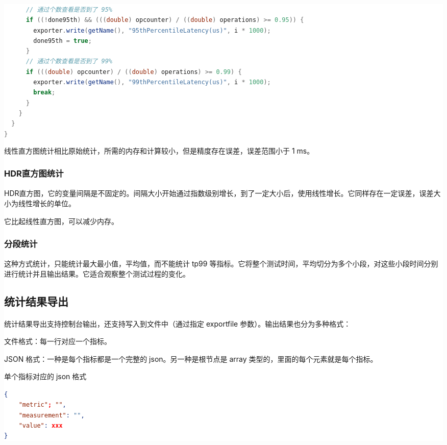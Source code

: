 ```java
      // 通过个数查看是否到了 95%
      if ((!done95th) && (((double) opcounter) / ((double) operations) >= 0.95)) {
        exporter.write(getName(), "95thPercentileLatency(us)", i * 1000);
        done95th = true;
      }
      // 通过个数查看是否到了 99%
      if (((double) opcounter) / ((double) operations) >= 0.99) {
        exporter.write(getName(), "99thPercentileLatency(us)", i * 1000);
        break;
      }
    }
  }
}     
```

线性直方图统计相比原始统计，所需的内存和计算较小，但是精度存在误差，误差范围小于 1 ms。



### HDR直方图统计

HDR直方图，它的变量间隔是不固定的。间隔大小开始通过指数级别增长，到了一定大小后，使用线性增长。它同样存在一定误差，误差大小为线性增长的单位。

它比起线性直方图，可以减少内存。



### 分段统计

这种方式统计，只能统计最大最小值，平均值，而不能统计 tp99 等指标。它将整个测试时间，平均切分为多个小段，对这些小段时间分别进行统计并且输出结果。它适合观察整个测试过程的变化。



## 统计结果导出

统计结果导出支持控制台输出，还支持写入到文件中（通过指定 exportfile 参数）。输出结果也分为多种格式：

文件格式：每一行对应一个指标。

JSON 格式：一种是每个指标都是一个完整的 json。另一种是根节点是 array 类型的，里面的每个元素就是每个指标。

单个指标对应的 json 格式

```json
{
    "metric"; "",
    "measurement": "",
    "value": xxx
}

```